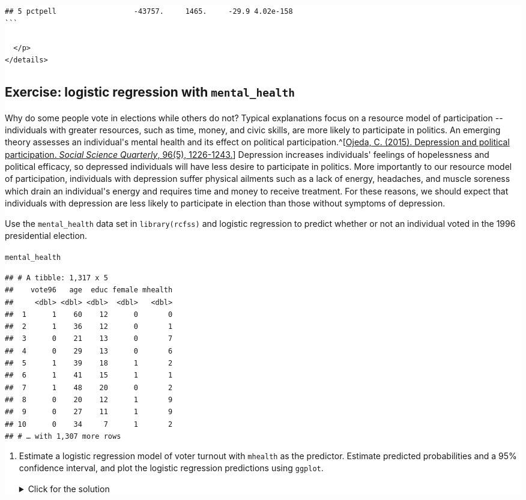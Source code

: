     ## 5 pctpell                  -43757.     1465.     -29.9 4.02e-158
    ```
    
      </p>
    </details>

## Exercise: logistic regression with `mental_health`

Why do some people vote in elections while others do not? Typical explanations focus on a resource model of participation -- individuals with greater resources, such as time, money, and civic skills, are more likely to participate in politics. An emerging theory assesses an individual's mental health and its effect on political participation.^[[Ojeda, C. (2015). Depression and political participation. *Social Science Quarterly*, 96(5), 1226-1243.](http://onlinelibrary.wiley.com.proxy.uchicago.edu/doi/10.1111/ssqu.12173/abstract)] Depression increases individuals' feelings of hopelessness and political efficacy, so depressed individuals will have less desire to participate in politics. More importantly to our resource model of participation, individuals with depression suffer physical ailments such as a lack of energy, headaches, and muscle soreness which drain an individual's energy and requires time and money to receive treatment. For these reasons, we should expect that individuals with depression are less likely to participate in election than those without symptoms of depression.

Use the `mental_health` data set in `library(rcfss)` and logistic regression to predict whether or not an individual voted in the 1996 presidential election.


```r
mental_health
```

```
## # A tibble: 1,317 x 5
##    vote96   age  educ female mhealth
##     <dbl> <dbl> <dbl>  <dbl>   <dbl>
##  1      1    60    12      0       0
##  2      1    36    12      0       1
##  3      0    21    13      0       7
##  4      0    29    13      0       6
##  5      1    39    18      1       2
##  6      1    41    15      1       1
##  7      1    48    20      0       2
##  8      0    20    12      1       9
##  9      0    27    11      1       9
## 10      0    34     7      1       2
## # … with 1,307 more rows
```

1. Estimate a logistic regression model of voter turnout with `mhealth` as the predictor. Estimate predicted probabilities and a 95% confidence interval, and plot the logistic regression predictions using `ggplot`.

    <details> 
      <summary>Click for the solution</summary>
      <p>
